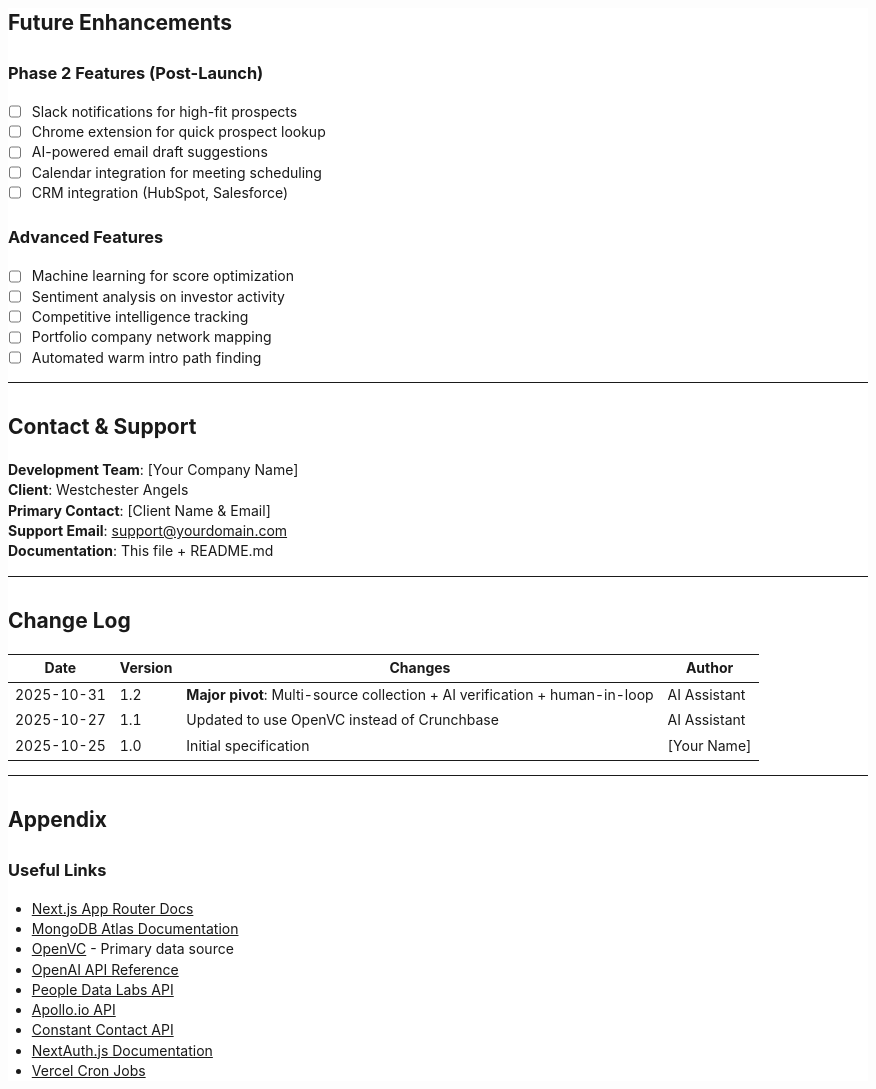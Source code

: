 ## Future Enhancements

### Phase 2 Features (Post-Launch)

- [ ] Slack notifications for high-fit prospects
- [ ] Chrome extension for quick prospect lookup
- [ ] AI-powered email draft suggestions
- [ ] Calendar integration for meeting scheduling
- [ ] CRM integration (HubSpot, Salesforce)

### Advanced Features

- [ ] Machine learning for score optimization
- [ ] Sentiment analysis on investor activity
- [ ] Competitive intelligence tracking
- [ ] Portfolio company network mapping
- [ ] Automated warm intro path finding

---

## Contact & Support

**Development Team**: [Your Company Name]  
**Client**: Westchester Angels  
**Primary Contact**: [Client Name & Email]  
**Support Email**: support@yourdomain.com  
**Documentation**: This file + README.md

---

## Change Log

| Date       | Version | Changes                                                                    | Author       |
| ---------- | ------- | -------------------------------------------------------------------------- | ------------ |
| 2025-10-31 | 1.2     | **Major pivot**: Multi-source collection + AI verification + human-in-loop | AI Assistant |
| 2025-10-27 | 1.1     | Updated to use OpenVC instead of Crunchbase                                | AI Assistant |
| 2025-10-25 | 1.0     | Initial specification                                                      | [Your Name]  |

---

## Appendix

### Useful Links

- [Next.js App Router Docs](https://nextjs.org/docs/app)
- [MongoDB Atlas Documentation](https://www.mongodb.com/docs/atlas/)
- [OpenVC](https://www.openvc.app/) - Primary data source
- [OpenAI API Reference](https://platform.openai.com/docs/api-reference)
- [People Data Labs API](https://docs.peopledatalabs.com/)
- [Apollo.io API](https://apolloio.github.io/apollo-api-docs/)
- [Constant Contact API](https://developer.constantcontact.com/)
- [NextAuth.js Documentation](https://next-auth.js.org/)
- [Vercel Cron Jobs](https://vercel.com/docs/cron-jobs)
